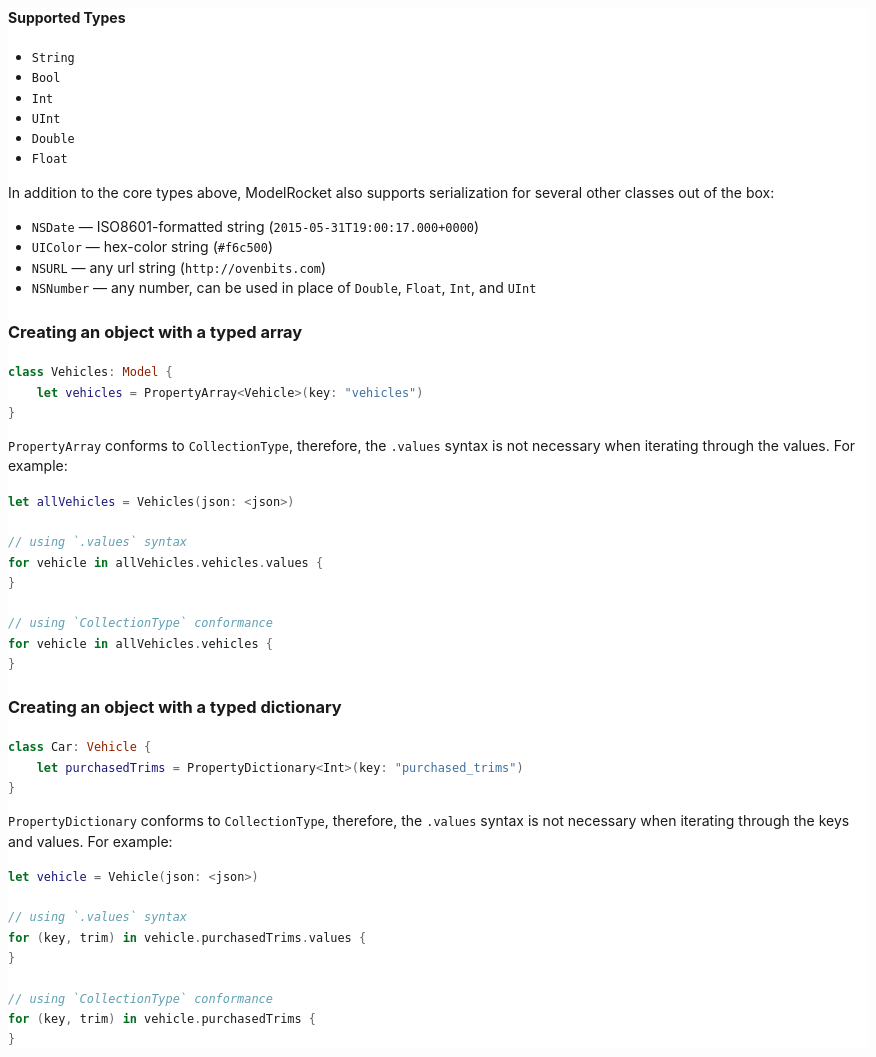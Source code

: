 #### Supported Types

- `String`
- `Bool`
- `Int`
- `UInt`
- `Double`
- `Float`

In addition to the core types above, ModelRocket also supports serialization for several other
classes out of the box:

- `NSDate` &mdash; ISO8601-formatted string (`2015-05-31T19:00:17.000+0000`)
- `UIColor` &mdash; hex-color string (`#f6c500`)
- `NSURL` &mdash; any url string (`http://ovenbits.com`)
- `NSNumber` &mdash; any number, can be used in place of `Double`, `Float`, `Int`, and `UInt`

### Creating an object with a typed array

```swift
class Vehicles: Model {
    let vehicles = PropertyArray<Vehicle>(key: "vehicles")
}
```

`PropertyArray` conforms to `CollectionType`, therefore, the `.values` syntax is not necessary when iterating through the values. For example:

```swift
let allVehicles = Vehicles(json: <json>)

// using `.values` syntax
for vehicle in allVehicles.vehicles.values {
}

// using `CollectionType` conformance
for vehicle in allVehicles.vehicles {
}
```

### Creating an object with a typed dictionary

```swift
class Car: Vehicle {
	let purchasedTrims = PropertyDictionary<Int>(key: "purchased_trims")
}
```

`PropertyDictionary` conforms to `CollectionType`, therefore, the `.values` syntax is not necessary when iterating through the keys and values. For example: 

```swift
let vehicle = Vehicle(json: <json>)

// using `.values` syntax
for (key, trim) in vehicle.purchasedTrims.values {
}

// using `CollectionType` conformance
for (key, trim) in vehicle.purchasedTrims {
}
```
